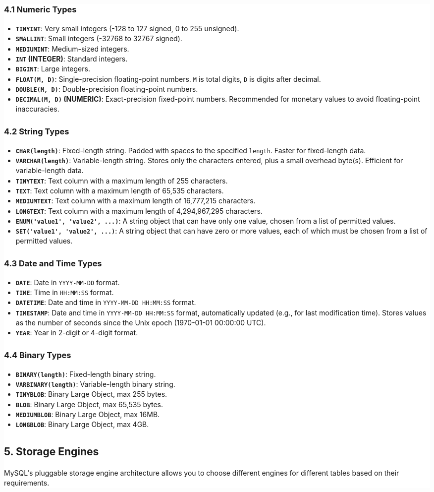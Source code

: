 ### 4.1 Numeric Types

* **`TINYINT`**: Very small integers (-128 to 127 signed, 0 to 255 unsigned).
* **`SMALLINT`**: Small integers (-32768 to 32767 signed).
* **`MEDIUMINT`**: Medium-sized integers.
* **`INT` (INTEGER)**: Standard integers.
* **`BIGINT`**: Large integers.
* **`FLOAT(M, D)`**: Single-precision floating-point numbers. `M` is total digits, `D` is digits after decimal.
* **`DOUBLE(M, D)`**: Double-precision floating-point numbers.
* **`DECIMAL(M, D)` (NUMERIC)**: Exact-precision fixed-point numbers. Recommended for monetary values to avoid floating-point inaccuracies.

### 4.2 String Types

* **`CHAR(length)`**: Fixed-length string. Padded with spaces to the specified `length`. Faster for fixed-length data.
* **`VARCHAR(length)`**: Variable-length string. Stores only the characters entered, plus a small overhead byte(s). Efficient for variable-length data.
* **`TINYTEXT`**: Text column with a maximum length of 255 characters.
* **`TEXT`**: Text column with a maximum length of 65,535 characters.
* **`MEDIUMTEXT`**: Text column with a maximum length of 16,777,215 characters.
* **`LONGTEXT`**: Text column with a maximum length of 4,294,967,295 characters.
* **`ENUM('value1', 'value2', ...)`**: A string object that can have only one value, chosen from a list of permitted values.
* **`SET('value1', 'value2', ...)`**: A string object that can have zero or more values, each of which must be chosen from a list of permitted values.

### 4.3 Date and Time Types

* **`DATE`**: Date in `YYYY-MM-DD` format.
* **`TIME`**: Time in `HH:MM:SS` format.
* **`DATETIME`**: Date and time in `YYYY-MM-DD HH:MM:SS` format.
* **`TIMESTAMP`**: Date and time in `YYYY-MM-DD HH:MM:SS` format, automatically updated (e.g., for last modification time). Stores values as the number of seconds since the Unix epoch (1970-01-01 00:00:00 UTC).
* **`YEAR`**: Year in 2-digit or 4-digit format.

### 4.4 Binary Types

* **`BINARY(length)`**: Fixed-length binary string.
* **`VARBINARY(length)`**: Variable-length binary string.
* **`TINYBLOB`**: Binary Large Object, max 255 bytes.
* **`BLOB`**: Binary Large Object, max 65,535 bytes.
* **`MEDIUMBLOB`**: Binary Large Object, max 16MB.
* **`LONGBLOB`**: Binary Large Object, max 4GB.

## 5. Storage Engines

MySQL's pluggable storage engine architecture allows you to choose different engines for different tables based on their requirements.
